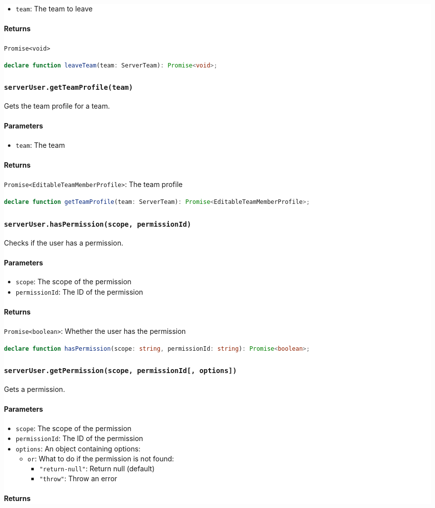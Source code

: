 - `team`: The team to leave

#### Returns

`Promise<void>`

```typescript
declare function leaveTeam(team: ServerTeam): Promise<void>;
```

### `serverUser.getTeamProfile(team)`

Gets the team profile for a team.

#### Parameters

- `team`: The team

#### Returns

`Promise<EditableTeamMemberProfile>`: The team profile

```typescript
declare function getTeamProfile(team: ServerTeam): Promise<EditableTeamMemberProfile>;
```

### `serverUser.hasPermission(scope, permissionId)`

Checks if the user has a permission.

#### Parameters

- `scope`: The scope of the permission
- `permissionId`: The ID of the permission

#### Returns

`Promise<boolean>`: Whether the user has the permission

```typescript
declare function hasPermission(scope: string, permissionId: string): Promise<boolean>;
```

### `serverUser.getPermission(scope, permissionId[, options])`

Gets a permission.

#### Parameters

- `scope`: The scope of the permission
- `permissionId`: The ID of the permission
- `options`: An object containing options:
  - `or`: What to do if the permission is not found:
    - `"return-null"`: Return null (default)
    - `"throw"`: Throw an error

#### Returns
